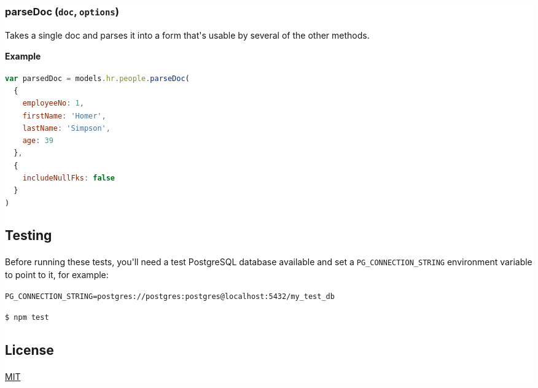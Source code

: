 ### parseDoc (`doc`, `options`)

Takes a single doc and parses it into a form that's usable by several of the other methods.

__Example__

```javascript
var parsedDoc = models.hr.people.parseDoc(
  {
    employeeNo: 1,
    firstName: 'Homer',
    lastName: 'Simpson',
    age: 39
  },
  {
    includeNullFks: false
  }
)
```

## <a name="test"></a>Testing

Before running these tests, you'll need a test PostgreSQL database available and set a `PG_CONNECTION_STRING` environment variable to point to it, for example:

```PG_CONNECTION_STRING=postgres://postgres:postgres@localhost:5432/my_test_db```

```bash
$ npm test
```

## <a name="license"></a>License
[MIT](https://github.com/wmfs/pg-model/blob/master/LICENSE.md)
